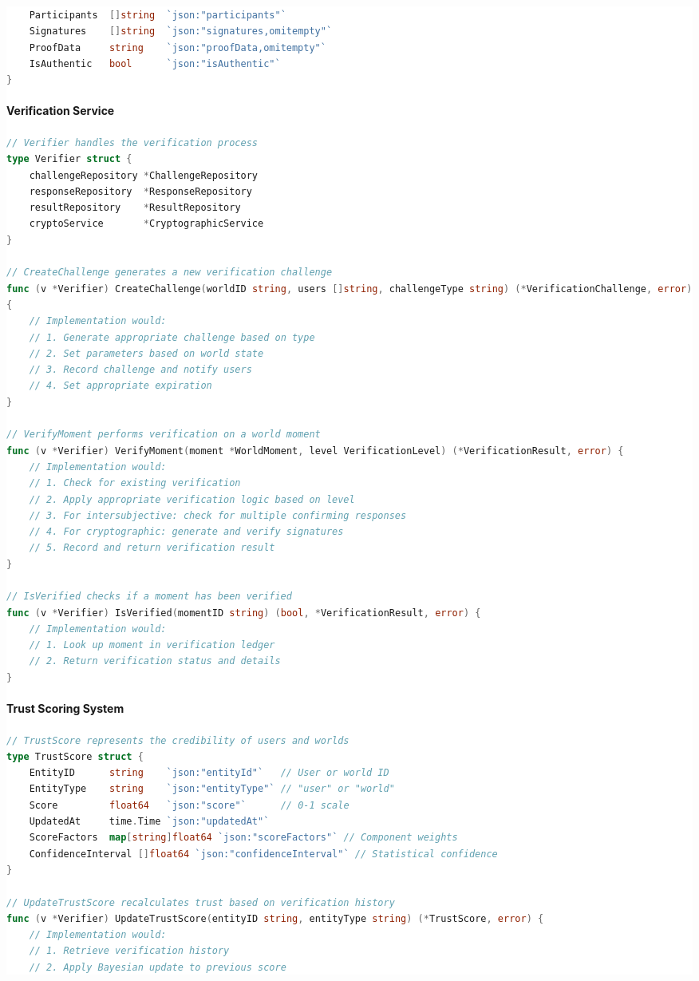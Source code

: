 ```go
    Participants  []string  `json:"participants"`
    Signatures    []string  `json:"signatures,omitempty"`
    ProofData     string    `json:"proofData,omitempty"`
    IsAuthentic   bool      `json:"isAuthentic"`
}
```

#### Verification Service

```go
// Verifier handles the verification process
type Verifier struct {
    challengeRepository *ChallengeRepository
    responseRepository  *ResponseRepository
    resultRepository    *ResultRepository
    cryptoService       *CryptographicService
}

// CreateChallenge generates a new verification challenge
func (v *Verifier) CreateChallenge(worldID string, users []string, challengeType string) (*VerificationChallenge, error) {
    // Implementation would:
    // 1. Generate appropriate challenge based on type
    // 2. Set parameters based on world state
    // 3. Record challenge and notify users
    // 4. Set appropriate expiration
}

// VerifyMoment performs verification on a world moment
func (v *Verifier) VerifyMoment(moment *WorldMoment, level VerificationLevel) (*VerificationResult, error) {
    // Implementation would:
    // 1. Check for existing verification
    // 2. Apply appropriate verification logic based on level
    // 3. For intersubjective: check for multiple confirming responses
    // 4. For cryptographic: generate and verify signatures
    // 5. Record and return verification result
}

// IsVerified checks if a moment has been verified
func (v *Verifier) IsVerified(momentID string) (bool, *VerificationResult, error) {
    // Implementation would:
    // 1. Look up moment in verification ledger
    // 2. Return verification status and details
}
```

#### Trust Scoring System

```go
// TrustScore represents the credibility of users and worlds
type TrustScore struct {
    EntityID      string    `json:"entityId"`   // User or world ID
    EntityType    string    `json:"entityType"` // "user" or "world"
    Score         float64   `json:"score"`      // 0-1 scale
    UpdatedAt     time.Time `json:"updatedAt"`
    ScoreFactors  map[string]float64 `json:"scoreFactors"` // Component weights
    ConfidenceInterval []float64 `json:"confidenceInterval"` // Statistical confidence
}

// UpdateTrustScore recalculates trust based on verification history
func (v *Verifier) UpdateTrustScore(entityID string, entityType string) (*TrustScore, error) {
    // Implementation would:
    // 1. Retrieve verification history
    // 2. Apply Bayesian update to previous score
```